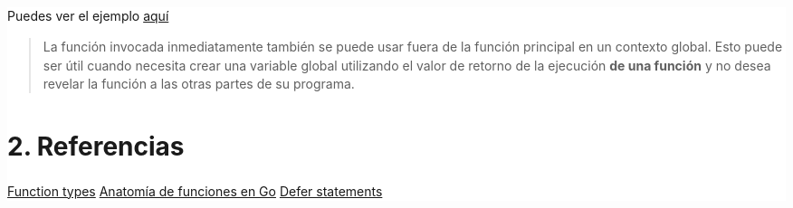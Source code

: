 Puedes ver el ejemplo [aquí](https://go.dev/play/p/yxRJr51OxzY)

> La función invocada inmediatamente también se puede usar fuera de la función principal en un contexto global. Esto puede ser útil cuando necesita crear una variable global utilizando el valor de retorno de la ejecución **de una función** y no desea revelar la función a las otras partes de su programa.

# 2. Referencias

[Function types](https://go.dev/ref/spec#Function_types)
[Anatomía de funciones en Go](https://medium.com/rungo/the-anatomy-of-functions-in-go-de56c050fe11)
[Defer statements](https://go.dev/ref/spec#Defer_statements)
